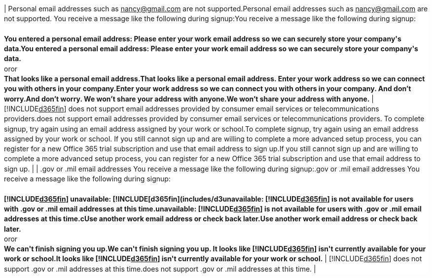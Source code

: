 |                 <span data-ttu-id="cde01-121">Personal email addresses such as nancy@gmail.com are not supported.</span><span class="sxs-lookup"><span data-stu-id="cde01-121">Personal email addresses such as nancy@gmail.com are not supported.</span></span> <span data-ttu-id="cde01-122">You receive a message like the following during signup:</span><span class="sxs-lookup"><span data-stu-id="cde01-122">You receive a message like the following during signup:</span></span><br /><br />**<span data-ttu-id="cde01-123">You entered a personal email address: Please enter your work email address so we can securely store your company's data.</span><span class="sxs-lookup"><span data-stu-id="cde01-123">You entered a personal email address: Please enter your work email address so we can securely store your company's data.</span></span>**<br> <span data-ttu-id="cde01-124">or</span><span class="sxs-lookup"><span data-stu-id="cde01-124">or</span></span> <br> **<span data-ttu-id="cde01-125">That looks like a personal email address.</span><span class="sxs-lookup"><span data-stu-id="cde01-125">That looks like a personal email address.</span></span> <span data-ttu-id="cde01-126">Enter your work address so we can connect you with others in your company.</span><span class="sxs-lookup"><span data-stu-id="cde01-126">Enter your work address so we can connect you with others in your company.</span></span> <span data-ttu-id="cde01-127">And don’t worry.</span><span class="sxs-lookup"><span data-stu-id="cde01-127">And don’t worry.</span></span> <span data-ttu-id="cde01-128">We won’t share your address with anyone.</span><span class="sxs-lookup"><span data-stu-id="cde01-128">We won’t share your address with anyone.</span></span>**                  |                                                                                            [!INCLUDE[d365fin](includes/d365fin_md.md)] <span data-ttu-id="cde01-129">does not support email addresses provided by consumer email services or telecommunications providers.</span><span class="sxs-lookup"><span data-stu-id="cde01-129">does not support email addresses provided by consumer email services or telecommunications providers.</span></span> <span data-ttu-id="cde01-130">To complete signup, try again using an email address assigned by your work or school.</span><span class="sxs-lookup"><span data-stu-id="cde01-130">To complete signup, try again using an email address assigned by your work or school.</span></span> <span data-ttu-id="cde01-131">If you still cannot sign up and are willing to complete a more advanced setup process, you can register for a new Office 365 trial subscription and use that email address to sign up.</span><span class="sxs-lookup"><span data-stu-id="cde01-131">If you still cannot sign up and are willing to complete a more advanced setup process, you can register for a new Office 365 trial subscription and use that email address to sign up.</span></span>                                                                                            |
| <span data-ttu-id="cde01-132">.gov or .mil email addresses You receive a message like the following during signup:</span><span class="sxs-lookup"><span data-stu-id="cde01-132">.gov or .mil email addresses You receive a message like the following during signup:</span></span><br /><br />**[!INCLUDE[d365fin](includes/d365fin_md.md)] unavailable: [!INCLUDE[d365fin](includes/d3<span data-ttu-id="cde01-133">unavailable: [!INCLUDE[d365fin](includes/d365fin_md.md)] is not available for users with .gov or .mil email addresses at this time.</span><span class="sxs-lookup"><span data-stu-id="cde01-133">unavailable: [!INCLUDE[d365fin](includes/d365fin_md.md)] is not available for users with .gov or .mil email addresses at this time.</span></span>c<span data-ttu-id="cde01-134">Use another work email address or check back later.</span><span class="sxs-lookup"><span data-stu-id="cde01-134">Use another work email address or check back later.</span></span>** <br><span data-ttu-id="cde01-135">or</span><span class="sxs-lookup"><span data-stu-id="cde01-135">or</span></span> <br>**<span data-ttu-id="cde01-136">We can't finish signing you up.</span><span class="sxs-lookup"><span data-stu-id="cde01-136">We can't finish signing you up.</span></span> <span data-ttu-id="cde01-137">It looks like [!INCLUDE[d365fin](includes/d365fin_md.md)] isn't currently available for your work or school.</span><span class="sxs-lookup"><span data-stu-id="cde01-137">It looks like [!INCLUDE[d365fin](includes/d365fin_md.md)] isn't currently available for your work or school.</span></span>** |                                                                                                                                                                                                                                                          [!INCLUDE[d365fin](includes/d365fin_md.md)] <span data-ttu-id="cde01-138">does not support .gov or .mil addresses at this time.</span><span class="sxs-lookup"><span data-stu-id="cde01-138">does not support .gov or .mil addresses at this time.</span></span>                                                                                                                                                                                                                                                           |
